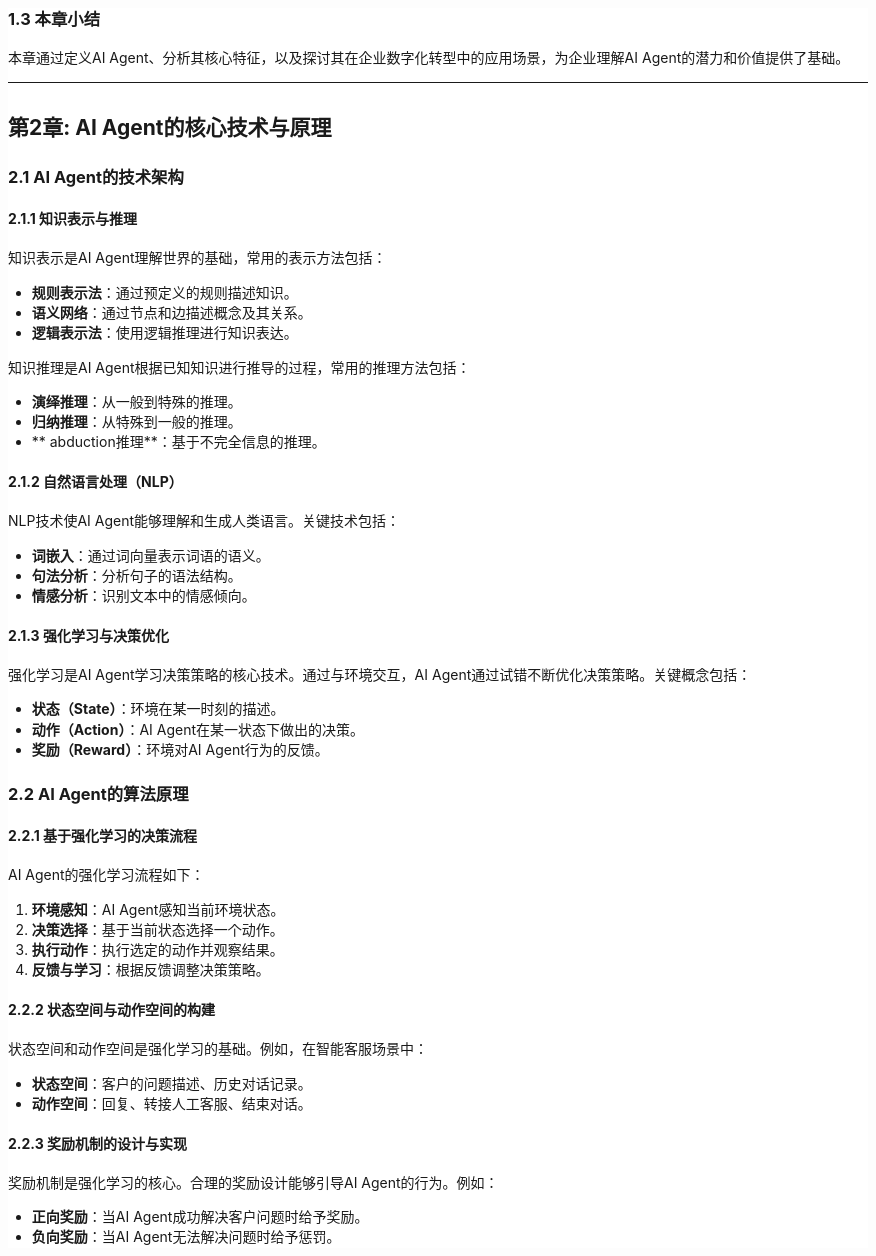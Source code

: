 ### 1.3 本章小结
本章通过定义AI Agent、分析其核心特征，以及探讨其在企业数字化转型中的应用场景，为企业理解AI Agent的潜力和价值提供了基础。

---

## 第2章: AI Agent的核心技术与原理

### 2.1 AI Agent的技术架构

#### 2.1.1 知识表示与推理
知识表示是AI Agent理解世界的基础，常用的表示方法包括：
- **规则表示法**：通过预定义的规则描述知识。
- **语义网络**：通过节点和边描述概念及其关系。
- **逻辑表示法**：使用逻辑推理进行知识表达。

知识推理是AI Agent根据已知知识进行推导的过程，常用的推理方法包括：
- **演绎推理**：从一般到特殊的推理。
- **归纳推理**：从特殊到一般的推理。
- ** abduction推理**：基于不完全信息的推理。

#### 2.1.2 自然语言处理（NLP）
NLP技术使AI Agent能够理解和生成人类语言。关键技术包括：
- **词嵌入**：通过词向量表示词语的语义。
- **句法分析**：分析句子的语法结构。
- **情感分析**：识别文本中的情感倾向。

#### 2.1.3 强化学习与决策优化
强化学习是AI Agent学习决策策略的核心技术。通过与环境交互，AI Agent通过试错不断优化决策策略。关键概念包括：
- **状态（State）**：环境在某一时刻的描述。
- **动作（Action）**：AI Agent在某一状态下做出的决策。
- **奖励（Reward）**：环境对AI Agent行为的反馈。

### 2.2 AI Agent的算法原理

#### 2.2.1 基于强化学习的决策流程
AI Agent的强化学习流程如下：
1. **环境感知**：AI Agent感知当前环境状态。
2. **决策选择**：基于当前状态选择一个动作。
3. **执行动作**：执行选定的动作并观察结果。
4. **反馈与学习**：根据反馈调整决策策略。

#### 2.2.2 状态空间与动作空间的构建
状态空间和动作空间是强化学习的基础。例如，在智能客服场景中：
- **状态空间**：客户的问题描述、历史对话记录。
- **动作空间**：回复、转接人工客服、结束对话。

#### 2.2.3 奖励机制的设计与实现
奖励机制是强化学习的核心。合理的奖励设计能够引导AI Agent的行为。例如：
- **正向奖励**：当AI Agent成功解决客户问题时给予奖励。
- **负向奖励**：当AI Agent无法解决问题时给予惩罚。
